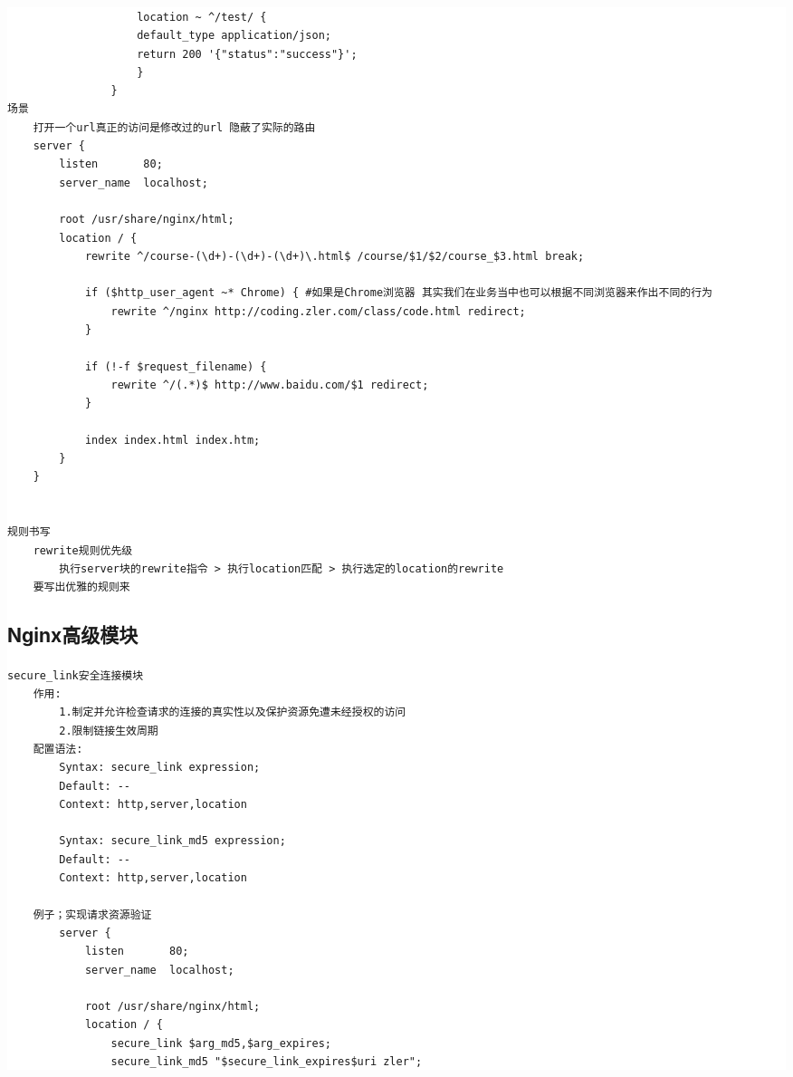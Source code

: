                         location ~ ^/test/ {
                        default_type application/json;
                        return 200 '{"status":"success"}'; 
                        }
                    }
    场景
        打开一个url真正的访问是修改过的url 隐蔽了实际的路由
        server {
            listen       80;
            server_name  localhost;
            
            root /usr/share/nginx/html;
            location / {
                rewrite ^/course-(\d+)-(\d+)-(\d+)\.html$ /course/$1/$2/course_$3.html break;

                if ($http_user_agent ~* Chrome) { #如果是Chrome浏览器 其实我们在业务当中也可以根据不同浏览器来作出不同的行为
                    rewrite ^/nginx http://coding.zler.com/class/code.html redirect;
                }

                if (!-f $request_filename) { 
                    rewrite ^/(.*)$ http://www.baidu.com/$1 redirect;
                }

                index index.html index.htm;
            }
        }


    规则书写
        rewrite规则优先级
            执行server块的rewrite指令 > 执行location匹配 > 执行选定的location的rewrite
        要写出优雅的规则来

## Nginx高级模块
    secure_link安全连接模块
        作用:
            1.制定并允许检查请求的连接的真实性以及保护资源免遭未经授权的访问
            2.限制链接生效周期
        配置语法:
            Syntax: secure_link expression;
            Default: --
            Context: http,server,location

            Syntax: secure_link_md5 expression;
            Default: --
            Context: http,server,location
        
        例子；实现请求资源验证
            server {
                listen       80;
                server_name  localhost;
                
                root /usr/share/nginx/html;
                location / {
                    secure_link $arg_md5,$arg_expires;
                    secure_link_md5 "$secure_link_expires$uri zler";
